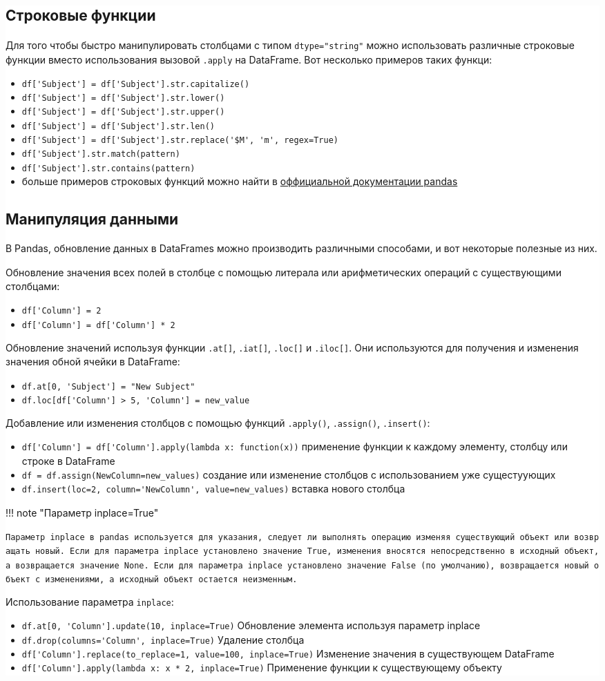 ## Строковые функции

Для того чтобы быстро манипулировать столбцами с типом `dtype="string"` можно использовать различные строковые функции вместо использования вызовой `.apply` на DataFrame. 
Вот несколько примеров таких функци:

* `df['Subject'] = df['Subject'].str.capitalize()`
* `df['Subject'] = df['Subject'].str.lower()`
* `df['Subject'] = df['Subject'].str.upper()`
* `df['Subject'] = df['Subject'].str.len()`
* `df['Subject'] = df['Subject'].str.replace('$M', 'm', regex=True)`
* `df['Subject'].str.match(pattern)`
* `df['Subject'].str.contains(pattern)`
* больше примеров строковых функций можно найти в [оффициальной документации pandas](https://pandas.pydata.org/docs/user_guide/text.html)


## Манипуляция данными

В Pandas, обновление данных в DataFrames можно производить различными способами, и вот некоторые полезные из них.

Обновление значения всех полей в столбце с помощью литерала или арифметических операций с существующими столбцами:

* `df['Column'] = 2`
* `df['Column'] = df['Column'] * 2`

Обновление значений используя функции `.at[]`, `.iat[]`, `.loc[]` и `.iloc[]`. Они используются для получения и изменения значения обной ячейки в DataFrame:

* `df.at[0, 'Subject'] = "New Subject"`  
* `df.loc[df['Column'] > 5, 'Column'] = new_value`

Добавление или изменения столбцов с помощью функций `.apply()`, `.assign()`, `.insert()`:

* `df['Column'] = df['Column'].apply(lambda x: function(x))` применение функции к каждому элементу, столбцу или строке в DataFrame
* `df = df.assign(NewColumn=new_values)` создание или изменение столбцов с использованием уже сущестуующих
* `df.insert(loc=2, column='NewColumn', value=new_values)` вставка нового столбца

!!! note "Параметр inplace=True"

    Параметр inplace в pandas используется для указания, следует ли выполнять операцию изменяя существующий объект или возвращать новый. Если для параметра inplace установлено значение True, изменения вносятся непосредственно в исходный объект, а возвращается значение None. Если для параметра inplace установлено значение False (по умолчанию), возвращается новый объект с изменениями, а исходный объект остается неизменным.

Использование параметра `inplace`:

* `df.at[0, 'Column'].update(10, inplace=True)` Обновление элемента используя параметр inplace
* `df.drop(columns='Column', inplace=True)` Удаление столбца
* `df['Column'].replace(to_replace=1, value=100, inplace=True)` Изменение значения в существующем DataFrame
* `df['Column'].apply(lambda x: x * 2, inplace=True)` Применение функции к существующему объекту

[comment]: <> (## Агрегация данных)

[comment]: <> (merge)

[comment]: <> (groupby)

[comment]: <> (agg)

[comment]: <> (reset_index)


[comment]: <> (## Сравнение с SQL)

[comment]: <> (...)